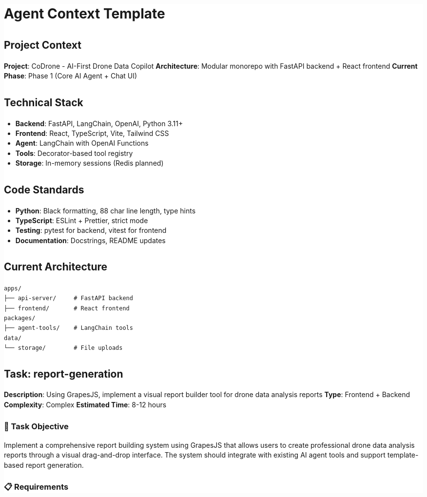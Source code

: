 # Agent Context Template

## Project Context

**Project**: CoDrone - AI-First Drone Data Copilot
**Architecture**: Modular monorepo with FastAPI backend + React frontend
**Current Phase**: Phase 1 (Core AI Agent + Chat UI)

## Technical Stack

- **Backend**: FastAPI, LangChain, OpenAI, Python 3.11+
- **Frontend**: React, TypeScript, Vite, Tailwind CSS
- **Agent**: LangChain with OpenAI Functions
- **Tools**: Decorator-based tool registry
- **Storage**: In-memory sessions (Redis planned)

## Code Standards

- **Python**: Black formatting, 88 char line length, type hints
- **TypeScript**: ESLint + Prettier, strict mode
- **Testing**: pytest for backend, vitest for frontend
- **Documentation**: Docstrings, README updates

## Current Architecture

```
apps/
├── api-server/     # FastAPI backend
├── frontend/       # React frontend
packages/
├── agent-tools/    # LangChain tools
data/
└── storage/        # File uploads
```

## Task: report-generation

**Description**: Using GrapesJS, implement a visual report builder tool for drone data analysis reports
**Type**: Frontend + Backend
**Complexity**: Complex
**Estimated Time**: 8-12 hours

### 🎯 Task Objective

Implement a comprehensive report building system using GrapesJS that allows users to create professional drone data analysis reports through a visual drag-and-drop interface. The system should integrate with existing AI agent tools and support template-based report generation.

### 📋 Requirements
